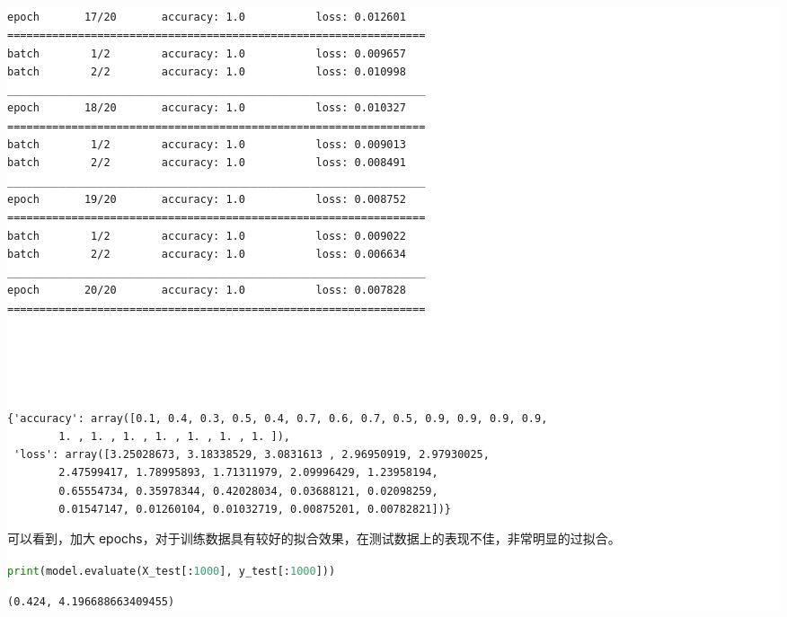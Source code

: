     epoch       17/20      	accuracy: 1.0       	loss: 0.012601  
    =================================================================
    batch        1/2       	accuracy: 1.0       	loss: 0.009657  
    batch        2/2       	accuracy: 1.0       	loss: 0.010998  
    _________________________________________________________________
    epoch       18/20      	accuracy: 1.0       	loss: 0.010327  
    =================================================================
    batch        1/2       	accuracy: 1.0       	loss: 0.009013  
    batch        2/2       	accuracy: 1.0       	loss: 0.008491  
    _________________________________________________________________
    epoch       19/20      	accuracy: 1.0       	loss: 0.008752  
    =================================================================
    batch        1/2       	accuracy: 1.0       	loss: 0.009022  
    batch        2/2       	accuracy: 1.0       	loss: 0.006634  
    _________________________________________________________________
    epoch       20/20      	accuracy: 1.0       	loss: 0.007828  
    =================================================================
    




    {'accuracy': array([0.1, 0.4, 0.3, 0.5, 0.4, 0.7, 0.6, 0.7, 0.5, 0.9, 0.9, 0.9, 0.9,
            1. , 1. , 1. , 1. , 1. , 1. , 1. ]),
     'loss': array([3.25028673, 3.18338529, 3.0831613 , 2.96950919, 2.97930025,
            2.47599417, 1.78995893, 1.71311979, 2.09996429, 1.23958194,
            0.65554734, 0.35978344, 0.42028034, 0.03688121, 0.02098259,
            0.01547147, 0.01260104, 0.01032719, 0.00875201, 0.00782821])}



可以看到，加大 epochs，对于训练数据具有较好的拟合效果，在测试数据上的表现不佳，非常明显的过拟合。


```python
print(model.evaluate(X_test[:1000], y_test[:1000]))
```

    (0.424, 4.196688663409455)
